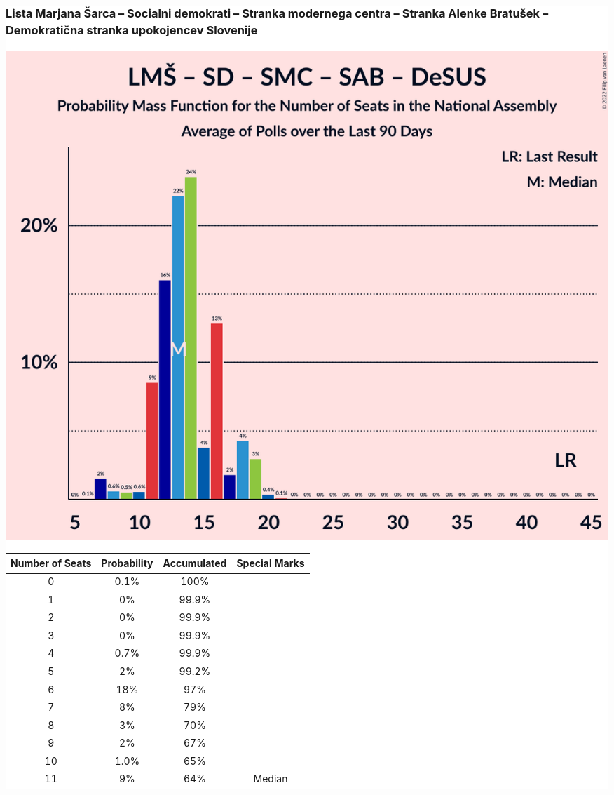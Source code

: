 ### Lista Marjana Šarca – Socialni demokrati – Stranka modernega centra – Stranka Alenke Bratušek – Demokratična stranka upokojencev Slovenije

![Graph with seats probability mass function not yet produced](average-coalitions-seats-pmf-lmš–sd–smc–sab–desus.png "Seats Probability Mass Function")

| Number of Seats | Probability | Accumulated | Special Marks |
|:---------------:|:-----------:|:-----------:|:-------------:|
| 0 | 0.1% | 100% |  |
| 1 | 0% | 99.9% |  |
| 2 | 0% | 99.9% |  |
| 3 | 0% | 99.9% |  |
| 4 | 0.7% | 99.9% |  |
| 5 | 2% | 99.2% |  |
| 6 | 18% | 97% |  |
| 7 | 8% | 79% |  |
| 8 | 3% | 70% |  |
| 9 | 2% | 67% |  |
| 10 | 1.0% | 65% |  |
| 11 | 9% | 64% | Median |